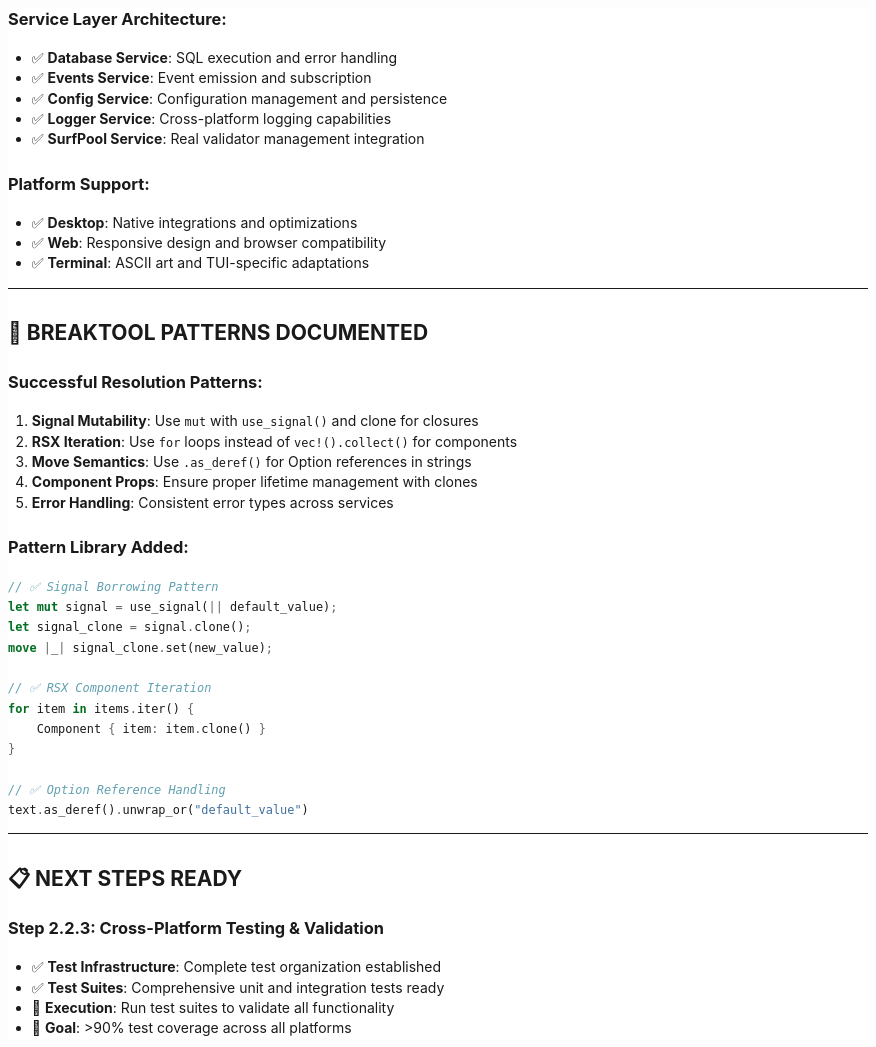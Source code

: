 ### Service Layer Architecture:
- ✅ **Database Service**: SQL execution and error handling
- ✅ **Events Service**: Event emission and subscription
- ✅ **Config Service**: Configuration management and persistence
- ✅ **Logger Service**: Cross-platform logging capabilities
- ✅ **SurfPool Service**: Real validator management integration

### Platform Support:
- ✅ **Desktop**: Native integrations and optimizations
- ✅ **Web**: Responsive design and browser compatibility
- ✅ **Terminal**: ASCII art and TUI-specific adaptations

---

## 🔧 BREAKTOOL PATTERNS DOCUMENTED

### Successful Resolution Patterns:
1. **Signal Mutability**: Use `mut` with `use_signal()` and clone for closures
2. **RSX Iteration**: Use `for` loops instead of `vec!().collect()` for components
3. **Move Semantics**: Use `.as_deref()` for Option references in strings
4. **Component Props**: Ensure proper lifetime management with clones
5. **Error Handling**: Consistent error types across services

### Pattern Library Added:
```rust
// ✅ Signal Borrowing Pattern
let mut signal = use_signal(|| default_value);
let signal_clone = signal.clone();
move |_| signal_clone.set(new_value);

// ✅ RSX Component Iteration  
for item in items.iter() {
    Component { item: item.clone() }
}

// ✅ Option Reference Handling
text.as_deref().unwrap_or("default_value")
```

---

## 📋 NEXT STEPS READY

### Step 2.2.3: Cross-Platform Testing & Validation
- ✅ **Test Infrastructure**: Complete test organization established
- ✅ **Test Suites**: Comprehensive unit and integration tests ready
- 🔄 **Execution**: Run test suites to validate all functionality
- 🎯 **Goal**: >90% test coverage across all platforms
